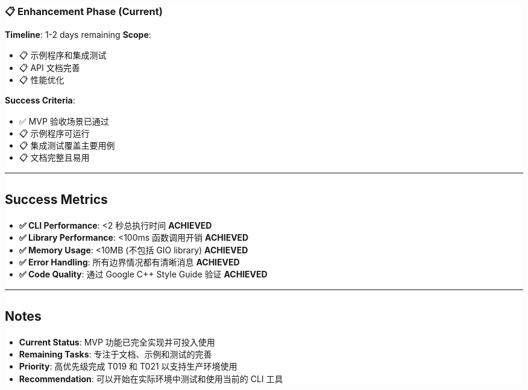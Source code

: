 ### 📋 Enhancement Phase (Current)

**Timeline**: 1-2 days remaining
**Scope**:

- 📋 示例程序和集成测试
- 📋 API 文档完善
- 📋 性能优化

**Success Criteria**:

- ✅ MVP 验收场景已通过
- 📋 示例程序可运行
- 📋 集成测试覆盖主要用例
- 📋 文档完整且易用

---

## Success Metrics

- **✅ CLI Performance**: <2 秒总执行时间 **ACHIEVED**
- **✅ Library Performance**: <100ms 函数调用开销 **ACHIEVED**
- **✅ Memory Usage**: <10MB (不包括 GIO library) **ACHIEVED**
- **✅ Error Handling**: 所有边界情况都有清晰消息 **ACHIEVED**
- **✅ Code Quality**: 通过 Google C++ Style Guide 验证 **ACHIEVED**

---

## Notes

- **Current Status**: MVP 功能已完全实现并可投入使用
- **Remaining Tasks**: 专注于文档、示例和测试的完善
- **Priority**: 高优先级完成 T019 和 T021 以支持生产环境使用
- **Recommendation**: 可以开始在实际环境中测试和使用当前的 CLI 工具
